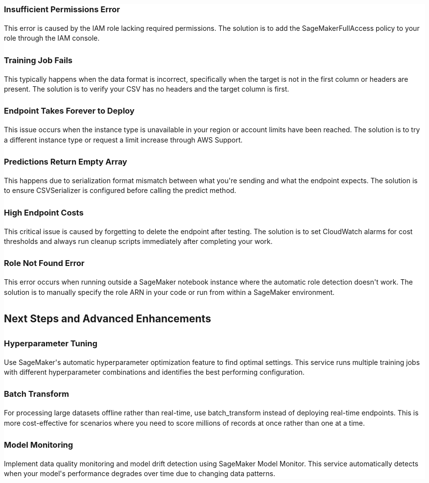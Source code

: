 ### Insufficient Permissions Error

This error is caused by the IAM role lacking required permissions. The solution is to add the SageMakerFullAccess policy to your role through the IAM console.

### Training Job Fails

This typically happens when the data format is incorrect, specifically when the target is not in the first column or headers are present. The solution is to verify your CSV has no headers and the target column is first.

### Endpoint Takes Forever to Deploy

This issue occurs when the instance type is unavailable in your region or account limits have been reached. The solution is to try a different instance type or request a limit increase through AWS Support.

### Predictions Return Empty Array

This happens due to serialization format mismatch between what you're sending and what the endpoint expects. The solution is to ensure CSVSerializer is configured before calling the predict method.

### High Endpoint Costs

This critical issue is caused by forgetting to delete the endpoint after testing. The solution is to set CloudWatch alarms for cost thresholds and always run cleanup scripts immediately after completing your work.

### Role Not Found Error

This error occurs when running outside a SageMaker notebook instance where the automatic role detection doesn't work. The solution is to manually specify the role ARN in your code or run from within a SageMaker environment.

## Next Steps and Advanced Enhancements

### Hyperparameter Tuning

Use SageMaker's automatic hyperparameter optimization feature to find optimal settings. This service runs multiple training jobs with different hyperparameter combinations and identifies the best performing configuration.

### Batch Transform

For processing large datasets offline rather than real-time, use batch_transform instead of deploying real-time endpoints. This is more cost-effective for scenarios where you need to score millions of records at once rather than one at a time.

### Model Monitoring

Implement data quality monitoring and model drift detection using SageMaker Model Monitor. This service automatically detects when your model's performance degrades over time due to changing data patterns.
